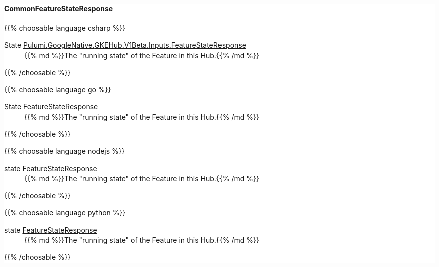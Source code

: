 <h4 id="commonfeaturestateresponse">Common<wbr>Feature<wbr>State<wbr>Response</h4>

{{% choosable language csharp %}}
<dl class="resources-properties"><dt class="property-required"
            title="Required">
        <span id="state_csharp">
<a href="#state_csharp" style="color: inherit; text-decoration: inherit;">State</a>
</span>
        <span class="property-indicator"></span>
        <span class="property-type"><a href="#featurestateresponse">Pulumi.<wbr>Google<wbr>Native.<wbr>GKEHub.<wbr>V1Beta.<wbr>Inputs.<wbr>Feature<wbr>State<wbr>Response</a></span>
    </dt>
    <dd>{{% md %}}The "running state" of the Feature in this Hub.{{% /md %}}</dd></dl>
{{% /choosable %}}

{{% choosable language go %}}
<dl class="resources-properties"><dt class="property-required"
            title="Required">
        <span id="state_go">
<a href="#state_go" style="color: inherit; text-decoration: inherit;">State</a>
</span>
        <span class="property-indicator"></span>
        <span class="property-type"><a href="#featurestateresponse">Feature<wbr>State<wbr>Response</a></span>
    </dt>
    <dd>{{% md %}}The "running state" of the Feature in this Hub.{{% /md %}}</dd></dl>
{{% /choosable %}}

{{% choosable language nodejs %}}
<dl class="resources-properties"><dt class="property-required"
            title="Required">
        <span id="state_nodejs">
<a href="#state_nodejs" style="color: inherit; text-decoration: inherit;">state</a>
</span>
        <span class="property-indicator"></span>
        <span class="property-type"><a href="#featurestateresponse">Feature<wbr>State<wbr>Response</a></span>
    </dt>
    <dd>{{% md %}}The "running state" of the Feature in this Hub.{{% /md %}}</dd></dl>
{{% /choosable %}}

{{% choosable language python %}}
<dl class="resources-properties"><dt class="property-required"
            title="Required">
        <span id="state_python">
<a href="#state_python" style="color: inherit; text-decoration: inherit;">state</a>
</span>
        <span class="property-indicator"></span>
        <span class="property-type"><a href="#featurestateresponse">Feature<wbr>State<wbr>Response</a></span>
    </dt>
    <dd>{{% md %}}The "running state" of the Feature in this Hub.{{% /md %}}</dd></dl>
{{% /choosable %}}
